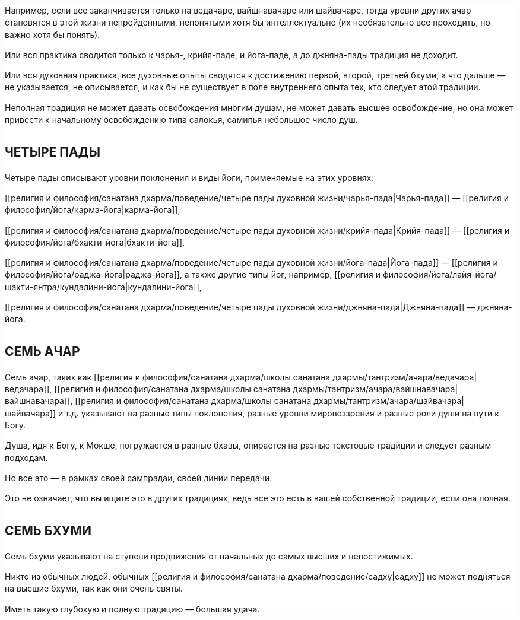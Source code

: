  Например, если все заканчивается только на ведачаре, вайшнавачаре или шайвачаре, тогда уровни других ачар становятся в этой жизни непройденными, непонятыми хотя бы интеллектуально (их необязательно все проходить, но важно хотя бы понять).

 Или вся практика сводится только к чарья-, крийя-паде, и йога-паде, а до джняна-пады традиция не доходит.

 Или вся духовная практика, все духовные опыты сводятся к достижению первой, второй, третьей бхуми, а что дальше — не указывается, не описывается, и как бы не существует в поле внутреннего опыта тех, кто следует этой традиции.

 Неполная традиция не может давать освобождения многим душам, не может давать высшее освобождение, но она может привести к начальному освобождению типа салокья, самипья небольшое число душ.

  
## **ЧЕТЫРЕ ПАДЫ** 
 Четыре пады описывают уровни поклонения и виды йоги, применяемые на этих уровнях:

 [[религия и философия/санатана дхарма/поведение/четыре пады духовной жизни/чарья-пада|Чарья-пада]] — [[религия и философия/йога/карма-йога|карма-йога]],

 [[религия и философия/санатана дхарма/поведение/четыре пады духовной жизни/крийя-пада|Крийя-пада]] — [[религия и философия/йога/бхакти-йога|бхакти-йога]], 

 [[религия и философия/санатана дхарма/поведение/четыре пады духовной жизни/йога-пада|Йога-пада]] — [[религия и философия/йога/раджа-йога|раджа-йога]], а также другие типы йог, например, [[религия и философия/йога/лайя-йога/шакти-янтра/кундалини-йога|кундалини-йога]],

 [[религия и философия/санатана дхарма/поведение/четыре пады духовной жизни/джняна-пада|Джняна-пада]] — джняна-йога.

  
## **СЕМЬ АЧАР** 
 Семь ачар, таких как [[религия и философия/санатана дхарма/школы санатана дхармы/тантризм/ачара/ведачара|ведачара]], [[религия и философия/санатана дхарма/школы санатана дхармы/тантризм/ачара/вайшнавачара|вайшнавачара]], [[религия и философия/санатана дхарма/школы санатана дхармы/тантризм/ачара/шайвачара|шайвачара]] и т.д. указывают на разные типы поклонения, разные уровни мировоззрения и разные роли души на пути к Богу.

 Душа, идя к Богу, к Мокше, погружается в разные бхавы, опирается на разные текстовые традиции и следует разным подходам.

 Но все это — в рамках своей сампрадаи, своей линии передачи.

 Это не означает, что вы ищите это в других традициях, ведь все это есть в вашей собственной традиции, если она полная.

  
## **СЕМЬ БХУМИ** 
 Семь бхуми указывают на ступени продвижения от начальных до самых высших и непостижимых. 

 Никто из обычных людей, обычных [[религия и философия/санатана дхарма/поведение/садху|садху]] не может подняться на высшие бхуми, так как они очень святы.

 Иметь такую глубокую и полную традицию — большая удача.
